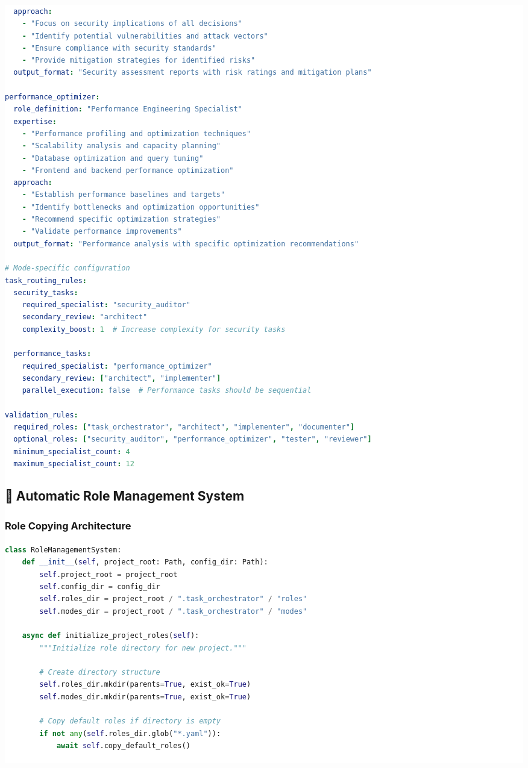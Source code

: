 ```yaml
  approach:
    - "Focus on security implications of all decisions"
    - "Identify potential vulnerabilities and attack vectors"
    - "Ensure compliance with security standards"
    - "Provide mitigation strategies for identified risks"
  output_format: "Security assessment reports with risk ratings and mitigation plans"

performance_optimizer:
  role_definition: "Performance Engineering Specialist"
  expertise:
    - "Performance profiling and optimization techniques"
    - "Scalability analysis and capacity planning"
    - "Database optimization and query tuning"
    - "Frontend and backend performance optimization"
  approach:
    - "Establish performance baselines and targets"
    - "Identify bottlenecks and optimization opportunities"
    - "Recommend specific optimization strategies"
    - "Validate performance improvements"
  output_format: "Performance analysis with specific optimization recommendations"

# Mode-specific configuration
task_routing_rules:
  security_tasks:
    required_specialist: "security_auditor"
    secondary_review: "architect"
    complexity_boost: 1  # Increase complexity for security tasks
  
  performance_tasks:
    required_specialist: "performance_optimizer"
    secondary_review: ["architect", "implementer"]
    parallel_execution: false  # Performance tasks should be sequential

validation_rules:
  required_roles: ["task_orchestrator", "architect", "implementer", "documenter"]
  optional_roles: ["security_auditor", "performance_optimizer", "tester", "reviewer"]
  minimum_specialist_count: 4
  maximum_specialist_count: 12
```

## 🔄 Automatic Role Management System

### Role Copying Architecture
```python
class RoleManagementSystem:
    def __init__(self, project_root: Path, config_dir: Path):
        self.project_root = project_root
        self.config_dir = config_dir
        self.roles_dir = project_root / ".task_orchestrator" / "roles"
        self.modes_dir = project_root / ".task_orchestrator" / "modes"
        
    async def initialize_project_roles(self):
        """Initialize role directory for new project."""
        
        # Create directory structure
        self.roles_dir.mkdir(parents=True, exist_ok=True)
        self.modes_dir.mkdir(parents=True, exist_ok=True)
        
        # Copy default roles if directory is empty
        if not any(self.roles_dir.glob("*.yaml")):
            await self.copy_default_roles()
        
```